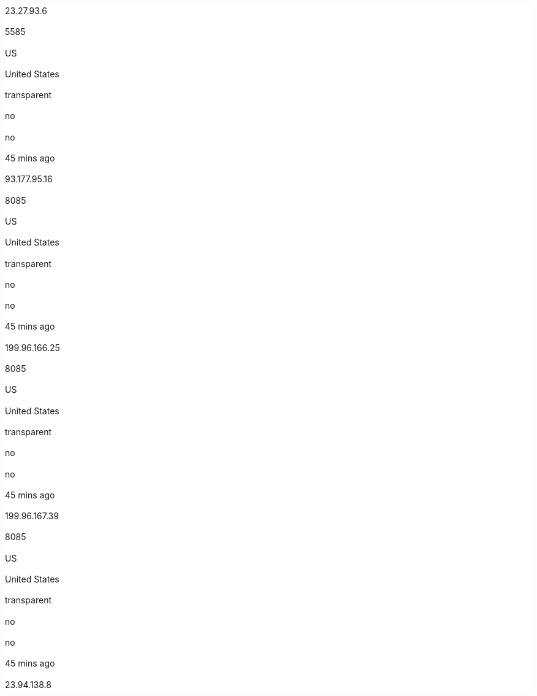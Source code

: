 23.27.93.6

5585

US

United States

transparent

no

no

45 mins ago

93.177.95.16

8085

US

United States

transparent

no

no

45 mins ago

199.96.166.25

8085

US

United States

transparent

no

no

45 mins ago

199.96.167.39

8085

US

United States

transparent

no

no

45 mins ago

23.94.138.8

